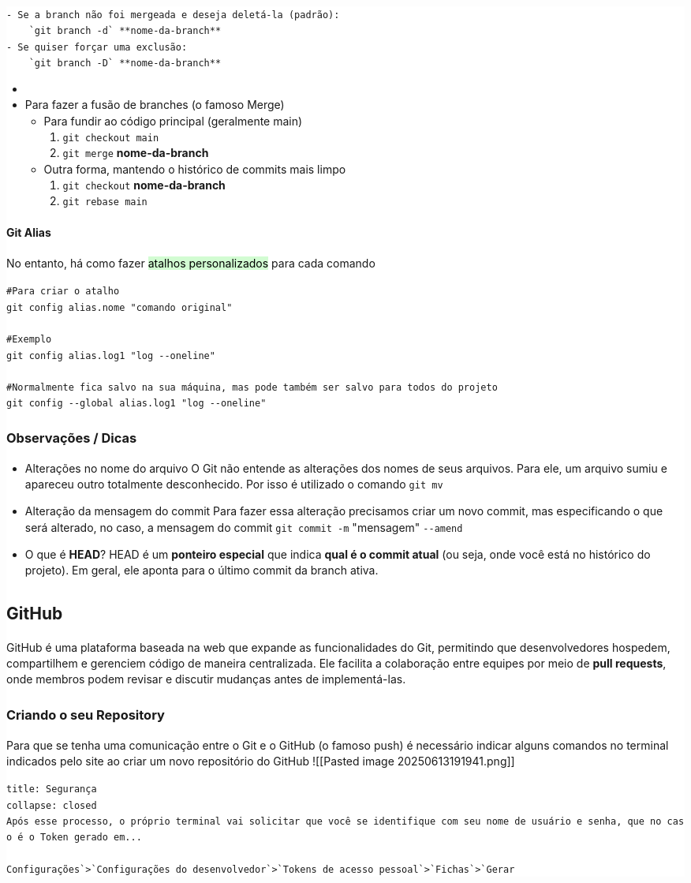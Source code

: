 	- Se a branch não foi mergeada e deseja deletá-la (padrão):
		`git branch -d` **nome-da-branch**
	- Se quiser forçar uma exclusão:
		`git branch -D` **nome-da-branch**
- 
- Para fazer a fusão de branches (o famoso Merge)
	- Para fundir ao código principal (geralmente main)
		1. `git checkout main`
		2. `git merge` **nome-da-branch**
	- Outra forma, mantendo o histórico de commits mais limpo
		1. `git checkout` **nome-da-branch**
		2. `git rebase main`

#### Git Alias
No entanto, há como fazer <mark style="background: #BBFABBA6;">atalhos personalizados</mark> para cada comando
```shell
#Para criar o atalho
git config alias.nome "comando original" 

#Exemplo
git config alias.log1 "log --oneline"

#Normalmente fica salvo na sua máquina, mas pode também ser salvo para todos do projeto
git config --global alias.log1 "log --oneline"
```

### Observações / Dicas
- Alterações no nome do arquivo
	O Git não entende as alterações dos nomes de seus arquivos. Para ele, um arquivo sumiu e apareceu outro totalmente desconhecido. Por isso é utilizado o comando `git mv`

- Alteração da mensagem do commit
	Para fazer essa alteração precisamos criar um novo commit, mas especificando o que será alterado, no caso, a mensagem do commit
	`git commit -m` "mensagem" `--amend`

- O que é **HEAD**?
	HEAD é um **ponteiro especial** que indica **qual é o commit atual** (ou seja, onde você está no histórico do projeto). Em geral, ele aponta para o último commit da branch ativa.
## GitHub
GitHub é uma plataforma baseada na web que expande as funcionalidades do Git, permitindo que desenvolvedores hospedem, compartilhem e gerenciem código de maneira centralizada. Ele facilita a colaboração entre equipes por meio de **pull requests**, onde membros podem revisar e discutir mudanças antes de implementá-las.

### Criando o seu Repository
Para que se tenha uma comunicação entre o Git e o GitHub (o famoso push) é necessário indicar alguns comandos no terminal indicados pelo site ao criar um novo repositório do GitHub
![[Pasted image 20250613191941.png]]
```ad-attention
title: Segurança
collapse: closed
Após esse processo, o próprio terminal vai solicitar que você se identifique com seu nome de usuário e senha, que no caso é o Token gerado em... 

Configurações`>`Configurações do desenvolvedor`>`Tokens de acesso pessoal`>`Fichas`>`Gerar

```


[^1]:  <mark style="background: #FFB8EBA6;">Arquivo no modo Untracked</mark>:  Modo comum quando se inicia o GIT, em que se houver uma alteração nestes arquivos os dados ainda não serão salvos, pois não foi feito um **snapshot** (cópia exata para versionamento)